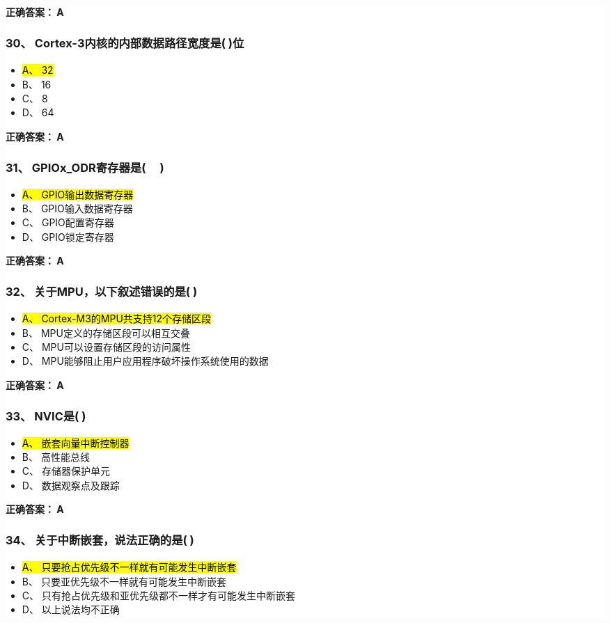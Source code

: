 **正确答案： A**





### 30、 Cortex-3内核的内部数据路径宽度是( )位

- <mark>A、 32</mark>
- B、 16
- C、 8
- D、 64

**正确答案： A**





### 31、 GPIOx_ODR寄存器是(   )

- <mark>A、 GPIO输出数据寄存器</mark>
- B、 GPIO输入数据寄存器
- C、 GPIO配置寄存器
- D、 GPIO锁定寄存器

**正确答案： A**





### 32、 关于MPU，以下叙述错误的是( )

- <mark>A、 Cortex-M3的MPU共支持12个存储区段</mark>
- B、 MPU定义的存储区段可以相互交叠
- C、 MPU可以设置存储区段的访问属性
- D、 MPU能够阻止用户应用程序破坏操作系统使用的数据

**正确答案： A**





### 33、 NVIC是( )

- <mark>A、 嵌套向量中断控制器</mark>
- B、 高性能总线
- C、 存储器保护单元
- D、 数据观察点及跟踪

**正确答案： A**





### 34、 关于中断嵌套，说法正确的是( )

- <mark>A、 只要抢占优先级不一样就有可能发生中断嵌套</mark>
- B、 只要亚优先级不一样就有可能发生中断嵌套
- C、 只有抢占优先级和亚优先级都不一样才有可能发生中断嵌套
- D、 以上说法均不正确
